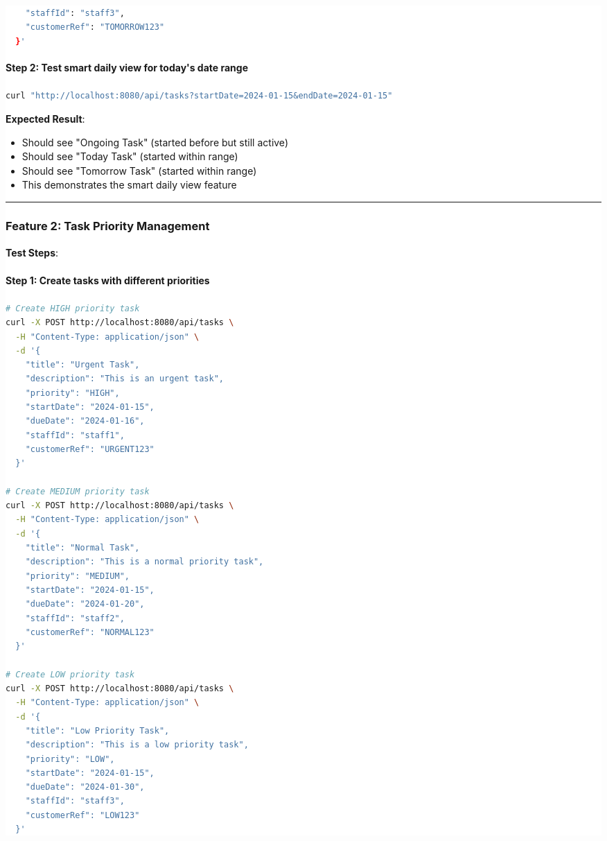 ```bash
    "staffId": "staff3",
    "customerRef": "TOMORROW123"
  }'
```

#### Step 2: Test smart daily view for today's date range
```bash
curl "http://localhost:8080/api/tasks?startDate=2024-01-15&endDate=2024-01-15"
```

**Expected Result**: 
- Should see "Ongoing Task" (started before but still active)
- Should see "Today Task" (started within range)
- Should see "Tomorrow Task" (started within range)
- This demonstrates the smart daily view feature

---

### Feature 2: Task Priority Management

**Test Steps**:

#### Step 1: Create tasks with different priorities
```bash
# Create HIGH priority task
curl -X POST http://localhost:8080/api/tasks \
  -H "Content-Type: application/json" \
  -d '{
    "title": "Urgent Task",
    "description": "This is an urgent task",
    "priority": "HIGH",
    "startDate": "2024-01-15",
    "dueDate": "2024-01-16",
    "staffId": "staff1",
    "customerRef": "URGENT123"
  }'

# Create MEDIUM priority task
curl -X POST http://localhost:8080/api/tasks \
  -H "Content-Type: application/json" \
  -d '{
    "title": "Normal Task",
    "description": "This is a normal priority task",
    "priority": "MEDIUM",
    "startDate": "2024-01-15",
    "dueDate": "2024-01-20",
    "staffId": "staff2",
    "customerRef": "NORMAL123"
  }'

# Create LOW priority task
curl -X POST http://localhost:8080/api/tasks \
  -H "Content-Type: application/json" \
  -d '{
    "title": "Low Priority Task",
    "description": "This is a low priority task",
    "priority": "LOW",
    "startDate": "2024-01-15",
    "dueDate": "2024-01-30",
    "staffId": "staff3",
    "customerRef": "LOW123"
  }'
```
